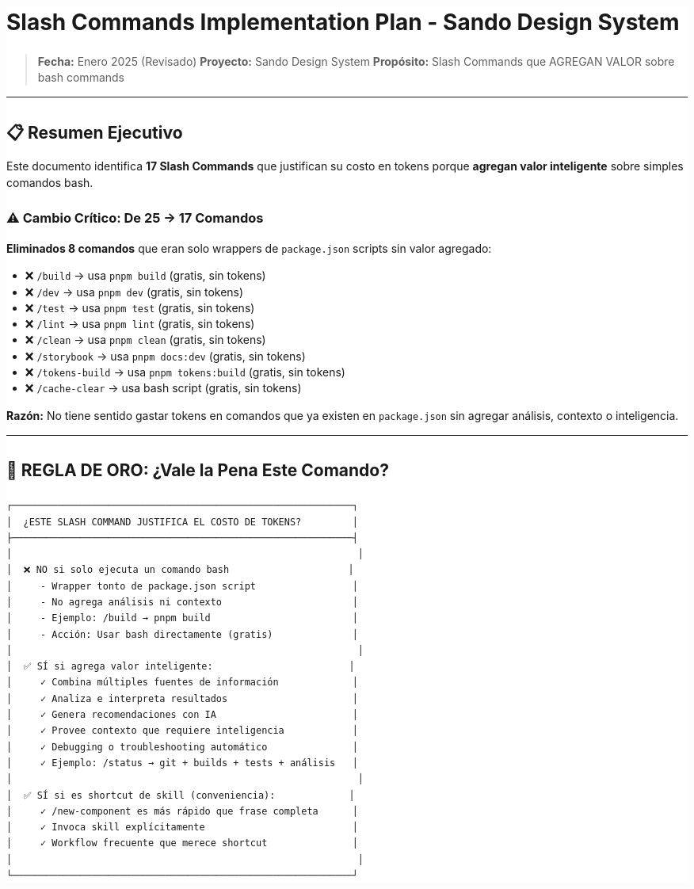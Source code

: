 # Slash Commands Implementation Plan - Sando Design System

> **Fecha:** Enero 2025 (Revisado)
> **Proyecto:** Sando Design System
> **Propósito:** Slash Commands que AGREGAN VALOR sobre bash commands

---

## 📋 Resumen Ejecutivo

Este documento identifica **17 Slash Commands** que justifican su costo en tokens porque **agregan valor inteligente** sobre simples comandos bash.

### ⚠️ Cambio Crítico: De 25 → 17 Comandos

**Eliminados 8 comandos** que eran solo wrappers de `package.json` scripts sin valor agregado:

- ❌ `/build` → usa `pnpm build` (gratis, sin tokens)
- ❌ `/dev` → usa `pnpm dev` (gratis, sin tokens)
- ❌ `/test` → usa `pnpm test` (gratis, sin tokens)
- ❌ `/lint` → usa `pnpm lint` (gratis, sin tokens)
- ❌ `/clean` → usa `pnpm clean` (gratis, sin tokens)
- ❌ `/storybook` → usa `pnpm docs:dev` (gratis, sin tokens)
- ❌ `/tokens-build` → usa `pnpm tokens:build` (gratis, sin tokens)
- ❌ `/cache-clear` → usa bash script (gratis, sin tokens)

**Razón:** No tiene sentido gastar tokens en comandos que ya existen en `package.json` sin agregar análisis, contexto o inteligencia.

---

## 🎯 REGLA DE ORO: ¿Vale la Pena Este Comando?

```
┌────────────────────────────────────────────────────────────┐
│  ¿ESTE SLASH COMMAND JUSTIFICA EL COSTO DE TOKENS?         │
├────────────────────────────────────────────────────────────┤
│                                                             │
│  ❌ NO si solo ejecuta un comando bash                     │
│     - Wrapper tonto de package.json script                 │
│     - No agrega análisis ni contexto                       │
│     - Ejemplo: /build → pnpm build                         │
│     - Acción: Usar bash directamente (gratis)              │
│                                                             │
│  ✅ SÍ si agrega valor inteligente:                        │
│     ✓ Combina múltiples fuentes de información             │
│     ✓ Analiza e interpreta resultados                      │
│     ✓ Genera recomendaciones con IA                        │
│     ✓ Provee contexto que requiere inteligencia            │
│     ✓ Debugging o troubleshooting automático               │
│     ✓ Ejemplo: /status → git + builds + tests + análisis   │
│                                                             │
│  ✅ SÍ si es shortcut de skill (conveniencia):             │
│     ✓ /new-component es más rápido que frase completa      │
│     ✓ Invoca skill explícitamente                          │
│     ✓ Workflow frecuente que merece shortcut               │
│                                                             │
└────────────────────────────────────────────────────────────┘
```
